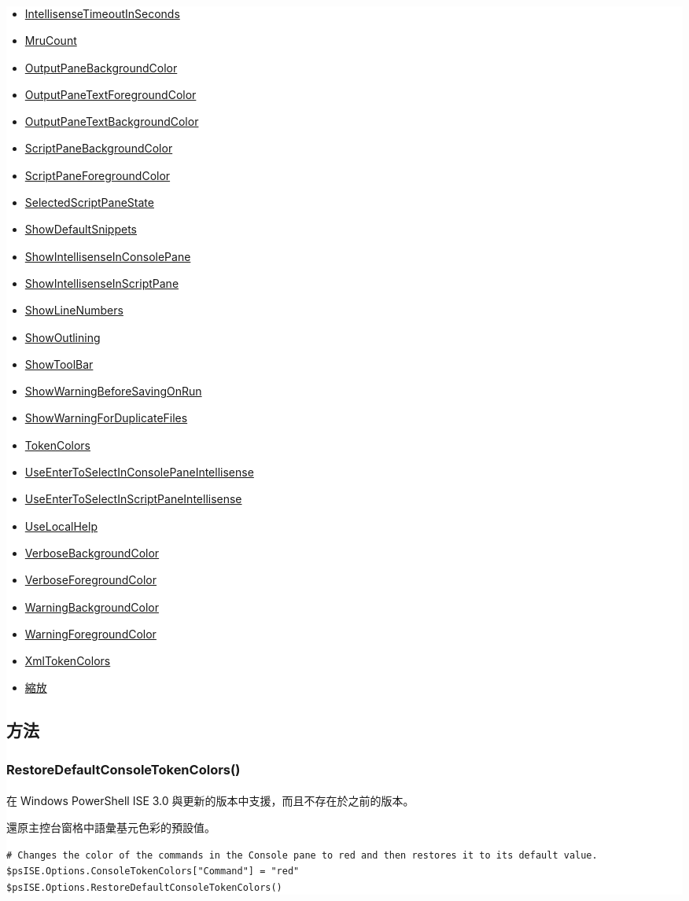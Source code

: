 -   [IntellisenseTimeoutInSeconds](#itis)

-   [MruCount](#mc)

-   [OutputPaneBackgroundColor](#opbc)

-   [OutputPaneTextForegroundColor](#optfc)

-   [OutputPaneTextBackgroundColor](#optbc)

-   [ScriptPaneBackgroundColor](#spbc)

-   [ScriptPaneForegroundColor](#spfc)

-   [SelectedScriptPaneState](#ssps)

-   [ShowDefaultSnippets](#sds)

-   [ShowIntellisenseInConsolePane](#siicp)

-   [ShowIntellisenseInScriptPane](#siisp)

-   [ShowLineNumbers](#sln)

-   [ShowOutlining](#so)

-   [ShowToolBar](#stb)

-   [ShowWarningBeforeSavingOnRun](#swbsor)

-   [ShowWarningForDuplicateFiles](#swfdf)

-   [TokenColors](#tc)

-   [UseEnterToSelectInConsolePaneIntellisense](#uetsicpi)

-   [UseEnterToSelectInScriptPaneIntellisense](#uetsispi)

-   [UseLocalHelp](#ulh)

-   [VerboseBackgroundColor](#vbc)

-   [VerboseForegroundColor](#vfc)

-   [WarningBackgroundColor](#wbc)

-   [WarningForegroundColor](#wfc)

-   [XmlTokenColors](#xtc)

-   [縮放](#z)

## 方法

###  <a name="rdctc"></a> RestoreDefaultConsoleTokenColors()
  在 Windows PowerShell ISE 3.0 與更新的版本中支援，而且不存在於之前的版本。

 還原主控台窗格中語彙基元色彩的預設值。

```
# Changes the color of the commands in the Console pane to red and then restores it to its default value.
$psISE.Options.ConsoleTokenColors["Command"] = "red"
$psISE.Options.RestoreDefaultConsoleTokenColors()
```
